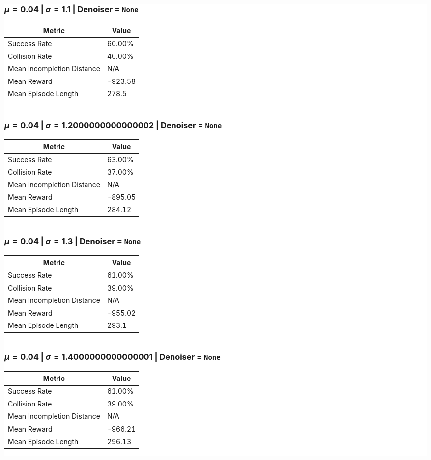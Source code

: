 ### $\mu = 0.04$ | $\sigma = 1.1$ | Denoiser = `None`

| Metric                     | Value   |
|----------------------------|---------|
| Success Rate               | 60.00%  |
| Collision Rate             | 40.00%  |
| Mean Incompletion Distance | N/A     |
| Mean Reward                | -923.58 |
| Mean Episode Length        | 278.5   |
---

### $\mu = 0.04$ | $\sigma = 1.2000000000000002$ | Denoiser = `None`

| Metric                     | Value   |
|----------------------------|---------|
| Success Rate               | 63.00%  |
| Collision Rate             | 37.00%  |
| Mean Incompletion Distance | N/A     |
| Mean Reward                | -895.05 |
| Mean Episode Length        | 284.12  |
---

### $\mu = 0.04$ | $\sigma = 1.3$ | Denoiser = `None`

| Metric                     | Value   |
|----------------------------|---------|
| Success Rate               | 61.00%  |
| Collision Rate             | 39.00%  |
| Mean Incompletion Distance | N/A     |
| Mean Reward                | -955.02 |
| Mean Episode Length        | 293.1   |
---

### $\mu = 0.04$ | $\sigma = 1.4000000000000001$ | Denoiser = `None`

| Metric                     | Value   |
|----------------------------|---------|
| Success Rate               | 61.00%  |
| Collision Rate             | 39.00%  |
| Mean Incompletion Distance | N/A     |
| Mean Reward                | -966.21 |
| Mean Episode Length        | 296.13  |
---

